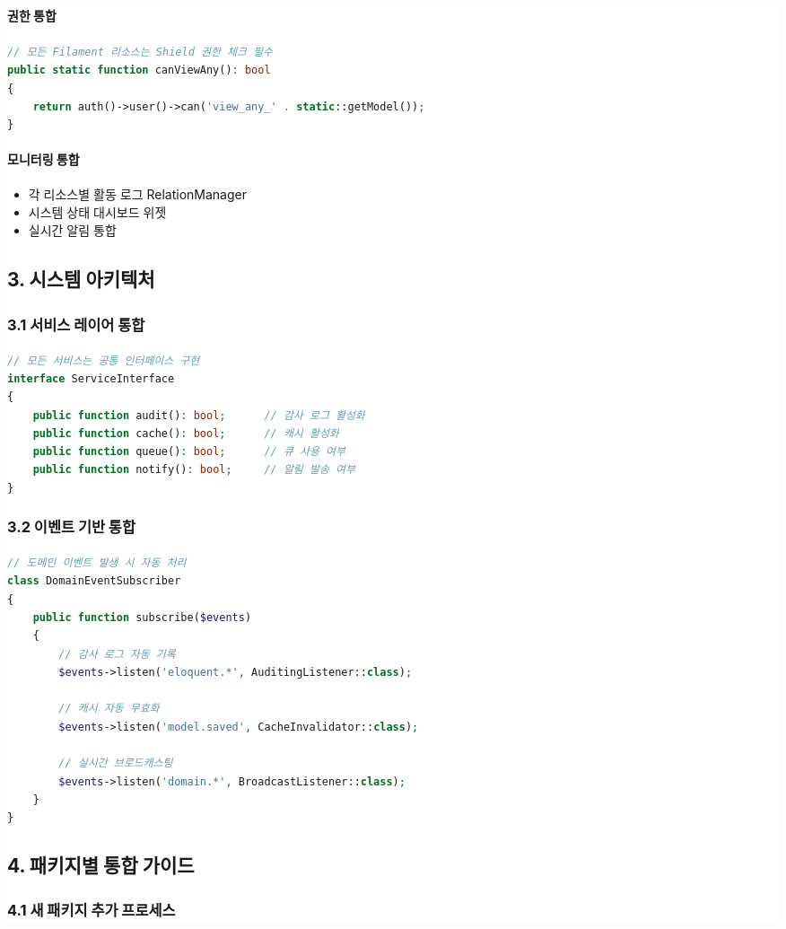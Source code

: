 #### 권한 통합
```php
// 모든 Filament 리소스는 Shield 권한 체크 필수
public static function canViewAny(): bool
{
    return auth()->user()->can('view_any_' . static::getModel());
}
```

#### 모니터링 통합
- 각 리소스별 활동 로그 RelationManager
- 시스템 상태 대시보드 위젯
- 실시간 알림 통합

## 3. 시스템 아키텍처

### 3.1 서비스 레이어 통합
```php
// 모든 서비스는 공통 인터페이스 구현
interface ServiceInterface
{
    public function audit(): bool;      // 감사 로그 활성화
    public function cache(): bool;      // 캐시 활성화
    public function queue(): bool;      // 큐 사용 여부
    public function notify(): bool;     // 알림 발송 여부
}
```

### 3.2 이벤트 기반 통합
```php
// 도메인 이벤트 발생 시 자동 처리
class DomainEventSubscriber
{
    public function subscribe($events)
    {
        // 감사 로그 자동 기록
        $events->listen('eloquent.*', AuditingListener::class);
        
        // 캐시 자동 무효화
        $events->listen('model.saved', CacheInvalidator::class);
        
        // 실시간 브로드캐스팅
        $events->listen('domain.*', BroadcastListener::class);
    }
}
```

## 4. 패키지별 통합 가이드

### 4.1 새 패키지 추가 프로세스
